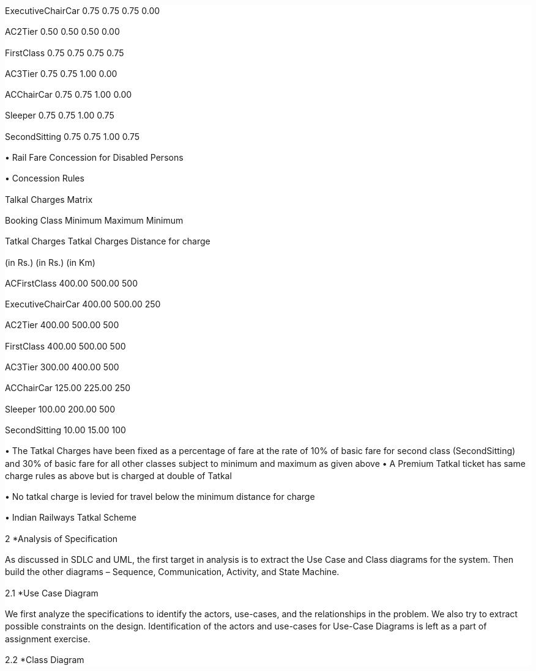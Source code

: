 ExecutiveChairCar 0.75 0.75 0.75 0.00

AC2Tier 0.50 0.50 0.50 0.00

FirstClass 0.75 0.75 0.75 0.75

AC3Tier 0.75 0.75 1.00 0.00

ACChairCar 0.75 0.75 1.00 0.00

Sleeper 0.75 0.75 1.00 0.75

SecondSitting 0.75 0.75 1.00 0.75

• Rail Fare Concession for Disabled Persons

• Concession Rules

Talkal Charges Matrix

Booking Class Minimum Maximum Minimum

Tatkal Charges Tatkal Charges Distance for charge

(in Rs.) (in Rs.) (in Km)

ACFirstClass 400.00 500.00 500

ExecutiveChairCar 400.00 500.00 250

AC2Tier 400.00 500.00 500

FirstClass 400.00 500.00 500

AC3Tier 300.00 400.00 500

ACChairCar 125.00 225.00 250

Sleeper 100.00 200.00 500

SecondSitting 10.00 15.00 100

• The Tatkal Charges have been fixed as a percentage of fare at the rate of 10% of basic fare for second class (SecondSitting) and 30% of basic fare for all other classes subject to minimum and maximum as given above • A Premium Tatkal ticket has same charge rules as above but is charged at double of Tatkal

• No tatkal charge is levied for travel below the minimum distance for charge

• Indian Railways Tatkal Scheme

2 *Analysis of Specification

As discussed in SDLC and UML, the first target in analysis is to extract the Use Case and Class diagrams for the system. Then build the other diagrams – Sequence, Communication, Activity, and State Machine.

2.1 *Use Case Diagram

We first analyze the specifications to identify the actors, use-cases, and the relationships in the problem. We also try to extract possible constraints on the design. Identification of the actors and use-cases for Use-Case Diagrams is left as a part of assignment exercise.

2.2 *Class Diagram

